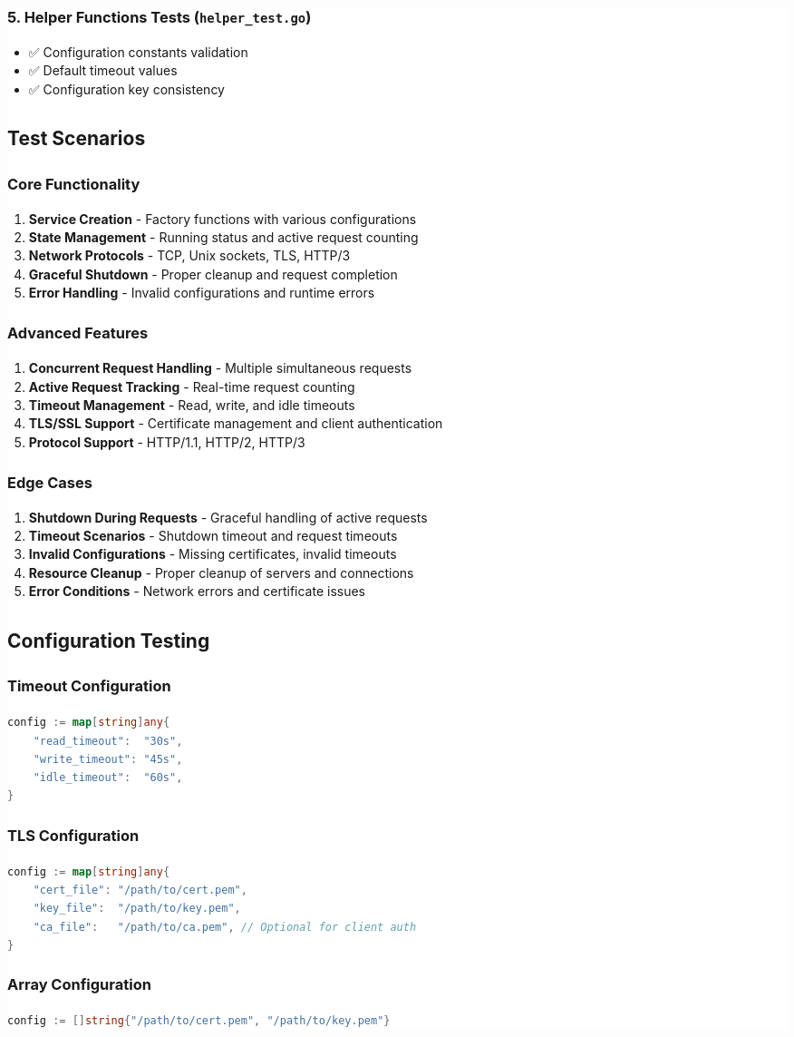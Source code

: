 ### 5. Helper Functions Tests (`helper_test.go`)
- ✅ Configuration constants validation
- ✅ Default timeout values
- ✅ Configuration key consistency

## Test Scenarios

### Core Functionality
1. **Service Creation** - Factory functions with various configurations
2. **State Management** - Running status and active request counting
3. **Network Protocols** - TCP, Unix sockets, TLS, HTTP/3
4. **Graceful Shutdown** - Proper cleanup and request completion
5. **Error Handling** - Invalid configurations and runtime errors

### Advanced Features
1. **Concurrent Request Handling** - Multiple simultaneous requests
2. **Active Request Tracking** - Real-time request counting
3. **Timeout Management** - Read, write, and idle timeouts
4. **TLS/SSL Support** - Certificate management and client authentication
5. **Protocol Support** - HTTP/1.1, HTTP/2, HTTP/3

### Edge Cases
1. **Shutdown During Requests** - Graceful handling of active requests
2. **Timeout Scenarios** - Shutdown timeout and request timeouts
3. **Invalid Configurations** - Missing certificates, invalid timeouts
4. **Resource Cleanup** - Proper cleanup of servers and connections
5. **Error Conditions** - Network errors and certificate issues

## Configuration Testing

### Timeout Configuration
```go
config := map[string]any{
    "read_timeout":  "30s",
    "write_timeout": "45s", 
    "idle_timeout":  "60s",
}
```

### TLS Configuration
```go
config := map[string]any{
    "cert_file": "/path/to/cert.pem",
    "key_file":  "/path/to/key.pem",
    "ca_file":   "/path/to/ca.pem", // Optional for client auth
}
```

### Array Configuration
```go
config := []string{"/path/to/cert.pem", "/path/to/key.pem"}
```
